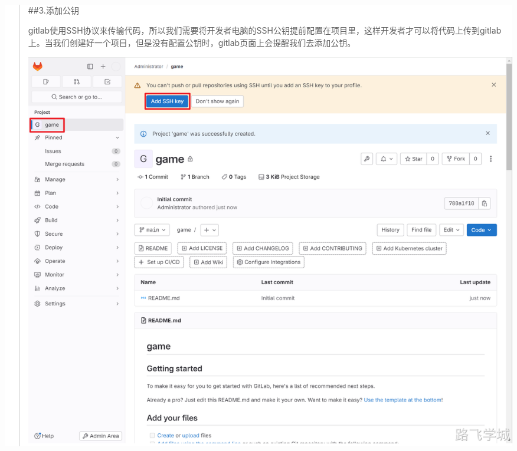 > 
> ##3.添加公钥
> 
> gitlab使用SSH协议来传输代码，所以我们需要将开发者电脑的SSH公钥提前配置在项目里，这样开发者才可以将代码上传到gitlab上。当我们创建好一个项目，但是没有配置公钥时，gitlab页面上会提醒我们去添加公钥。
> 
> ![img](../images/1719375933206-577a2793-c1cc-4bd5-84f0-c0b303eec010.png)
> 